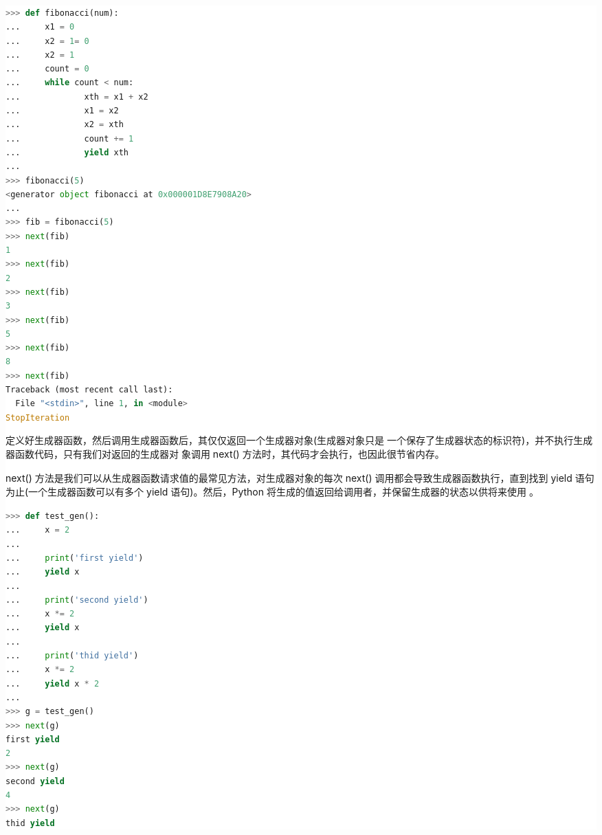 ```python
>>> def fibonacci(num):
...     x1 = 0
...     x2 = 1= 0
...     x2 = 1
...     count = 0
...     while count < num:
...             xth = x1 + x2
...             x1 = x2
...             x2 = xth
...             count += 1
...             yield xth
...
>>> fibonacci(5)
<generator object fibonacci at 0x000001D8E7908A20>
...
>>> fib = fibonacci(5)
>>> next(fib)
1
>>> next(fib)
2
>>> next(fib)
3
>>> next(fib)
5
>>> next(fib)
8
>>> next(fib)
Traceback (most recent call last):
  File "<stdin>", line 1, in <module>
StopIteration
```

定义好生成器函数，然后调用生成器函数后，其仅仅返回一个生成器对象(生成器对象只是
一个保存了生成器状态的标识符)，并不执行生成器函数代码，只有我们对返回的生成器对
象调用 next() 方法时，其代码才会执行，也因此很节省内存。

next() 方法是我们可以从生成器函数请求值的最常见方法，对生成器对象的每次 next()
调用都会导致生成器函数执行，直到找到 yield 语句为止(一个生成器函数可以有多个
yield 语句)。然后，Python 将生成的值返回给调用者，并保留生成器的状态以供将来使用
。
```python
>>> def test_gen():
...     x = 2
...
...     print('first yield')
...     yield x
...
...     print('second yield')
...     x *= 2
...     yield x
...
...     print('thid yield')
...     x *= 2
...     yield x * 2
...
>>> g = test_gen()
>>> next(g)
first yield
2
>>> next(g)
second yield
4
>>> next(g)
thid yield
```
